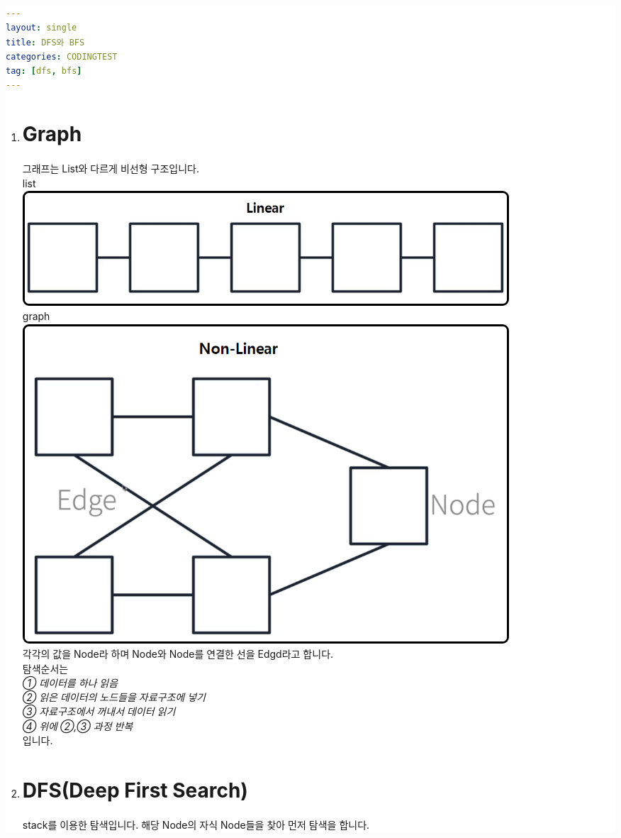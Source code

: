 ```yaml
---
layout: single
title: DFS와 BFS
categories: CODINGTEST
tag: [dfs, bfs]
---
```


1. # Graph
   그래프는 List와 다르게 비선형 구조입니다.   
   list    
   <img style="border: 3px solid black;border-radius:9px;width:680px;" src="../../imgs/cote/linaer.jpg">   
   graph   
   <img style="border: 3px solid black;border-radius:9px;width:680px;" src="../../imgs/cote/nonlinear.png">   
   각각의 값을 Node라 하며 Node와 Node를 연결한 선을 Edgd라고 합니다.    
   탐색순서는    
   _① 데이터를 하나 읽음_   
   _② 읽은 데이터의 노드들을 자료구조에 넣기_   
   _③ 자료구조에서 꺼내서 데이터 읽기_    
   _④ 위에 ②,③ 과정 반복_   
   입니다.    
1. # DFS(Deep First Search)
   stack를 이용한 탐색입니다. 해당 Node의 자식 Node들을 찾아 먼저 탐색을 합니다.   